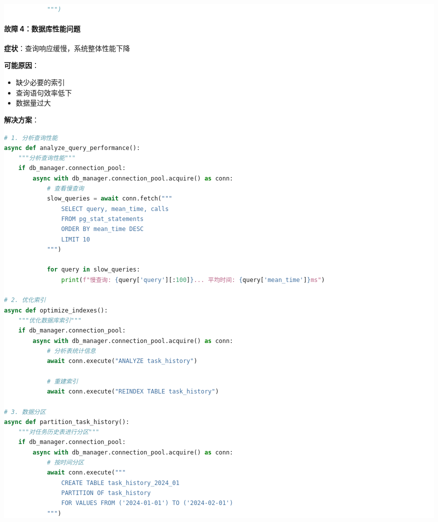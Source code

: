 ```python
            """)
```

#### 故障 4：数据库性能问题
**症状**：查询响应缓慢，系统整体性能下降

**可能原因**：
- 缺少必要的索引
- 查询语句效率低下
- 数据量过大

**解决方案**：
```python
# 1. 分析查询性能
async def analyze_query_performance():
    """分析查询性能"""
    if db_manager.connection_pool:
        async with db_manager.connection_pool.acquire() as conn:
            # 查看慢查询
            slow_queries = await conn.fetch("""
                SELECT query, mean_time, calls 
                FROM pg_stat_statements 
                ORDER BY mean_time DESC 
                LIMIT 10
            """)
            
            for query in slow_queries:
                print(f"慢查询: {query['query'][:100]}... 平均时间: {query['mean_time']}ms")

# 2. 优化索引
async def optimize_indexes():
    """优化数据库索引"""
    if db_manager.connection_pool:
        async with db_manager.connection_pool.acquire() as conn:
            # 分析表统计信息
            await conn.execute("ANALYZE task_history")
            
            # 重建索引
            await conn.execute("REINDEX TABLE task_history")

# 3. 数据分区
async def partition_task_history():
    """对任务历史表进行分区"""
    if db_manager.connection_pool:
        async with db_manager.connection_pool.acquire() as conn:
            # 按时间分区
            await conn.execute("""
                CREATE TABLE task_history_2024_01 
                PARTITION OF task_history 
                FOR VALUES FROM ('2024-01-01') TO ('2024-02-01')
            """)
```
